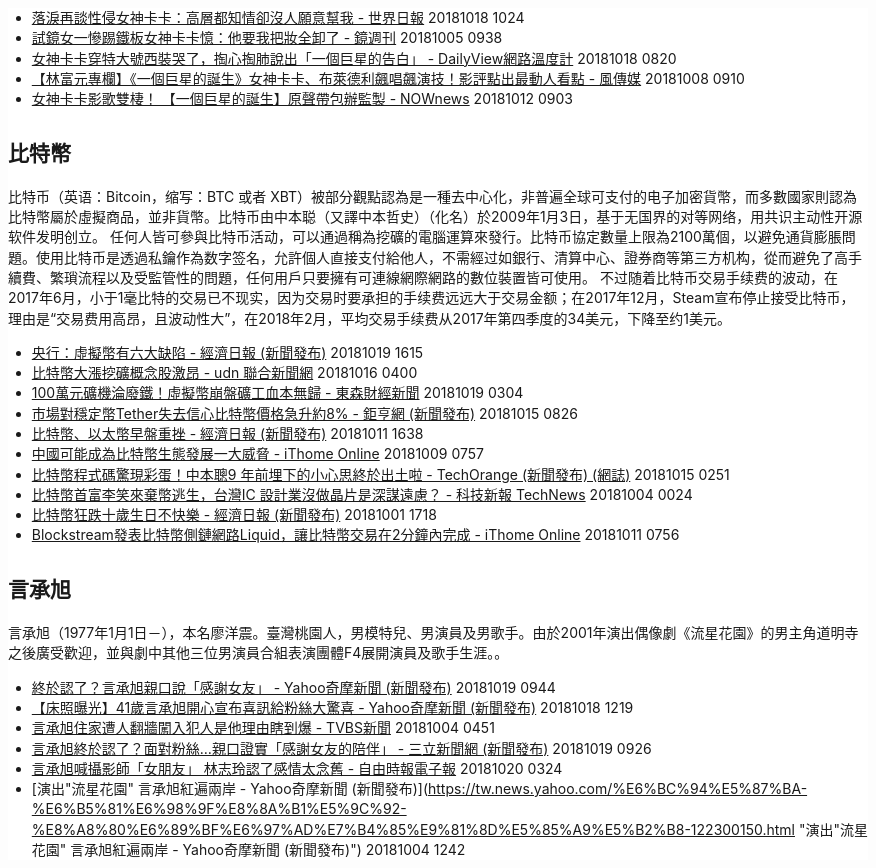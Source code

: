 - [落淚再談性侵女神卡卡：高層都知情卻沒人願意幫我 - 世界日報](https://www.worldjournal.com/5931761/article-%E8%90%BD%E6%B7%9A%E5%86%8D%E8%AB%87%E6%80%A7%E4%BE%B5-%E5%A5%B3%E7%A5%9E%E5%8D%A1%E5%8D%A1%EF%BC%9A%E9%AB%98%E5%B1%A4%E9%83%BD%E7%9F%A5%E6%83%85%E5%8D%BB%E6%B2%92%E4%BA%BA%E9%A1%98%E6%84%8F%E5%B9%AB/ "落淚再談性侵女神卡卡：高層都知情卻沒人願意幫我 - 世界日報") 20181018 1024
- [試鏡女一慘踢鐵板女神卡卡憶：他要我把妝全卸了 - 鏡週刊](https://www.mirrormedia.mg/story/20181005ent019/ "試鏡女一慘踢鐵板女神卡卡憶：他要我把妝全卸了 - 鏡週刊") 20181005 0938
- [女神卡卡穿特大號西裝哭了，掏心掏肺說出「一個巨星的告白」 - DailyView網路溫度計](https://dailyview.tw/Popular/Detail/3049 "女神卡卡穿特大號西裝哭了，掏心掏肺說出「一個巨星的告白」 - DailyView網路溫度計") 20181018 0820
- [【林富元專欄】《一個巨星的誕生》女神卡卡、布萊德利飆唱飆演技！影評點出最動人看點 - 風傳媒](https://www.storm.mg/lifestyle/531855 "【林富元專欄】《一個巨星的誕生》女神卡卡、布萊德利飆唱飆演技！影評點出最動人看點 - 風傳媒") 20181008 0910
- [女神卡卡影歌雙棲！ 【一個巨星的誕生】原聲帶包辦監製 - NOWnews](https://www.nownews.com/news/20181012/3009738/ "女神卡卡影歌雙棲！ 【一個巨星的誕生】原聲帶包辦監製 - NOWnews") 20181012 0903

## 比特幣

比特币（英语：Bitcoin，缩写：BTC 或者 XBT）被部分觀點認為是一種去中心化，非普遍全球可支付的电子加密貨幣，而多數國家則認為比特幣屬於虛擬商品，並非貨幣。比特币由中本聪（又譯中本哲史）（化名）於2009年1月3日，基于无国界的对等网络，用共识主动性开源软件发明创立。
任何人皆可參與比特币活动，可以通過稱為挖礦的電腦運算來發行。比特币協定數量上限為2100萬個，以避免通貨膨脹問題。使用比特币是透過私鑰作為数字签名，允許個人直接支付給他人，不需經过如銀行、清算中心、證券商等第三方机构，從而避免了高手續費、繁瑣流程以及受監管性的問題，任何用戶只要擁有可連線網際網路的數位裝置皆可使用。
不过随着比特币交易手续费的波动，在2017年6月，小于1毫比特的交易已不现实，因为交易时要承担的手续费远远大于交易金额；在2017年12月，Steam宣布停止接受比特币，理由是“交易费用高昂，且波动性大”，在2018年2月，平均交易手续费从2017年第四季度的34美元，下降至约1美元。
- [央行：虛擬幣有六大缺陷 - 經濟日報 (新聞發布)](https://money.udn.com/money/story/5613/3432016 "央行：虛擬幣有六大缺陷 - 經濟日報 (新聞發布)") 20181019 1615
- [比特幣大漲挖礦概念股激昂 - udn 聯合新聞網](https://udn.com/news/story/7253/3424317 "比特幣大漲挖礦概念股激昂 - udn 聯合新聞網") 20181016 0400
- [100萬元礦機淪廢鐵！虛擬幣崩盤礦工血本無歸 - 東森財經新聞](https://fnc.ebc.net.tw/FncNews/else/55758 "100萬元礦機淪廢鐵！虛擬幣崩盤礦工血本無歸 - 東森財經新聞") 20181019 0304
- [市場對穩定幣Tether失去信心比特幣價格急升約8% - 鉅亨網 (新聞發布)](https://news.cnyes.com/news/id/4218062 "市場對穩定幣Tether失去信心比特幣價格急升約8% - 鉅亨網 (新聞發布)") 20181015 0826
- [比特幣、以太幣早盤重挫 - 經濟日報 (新聞發布)](https://money.udn.com/money/story/5599/3417229 "比特幣、以太幣早盤重挫 - 經濟日報 (新聞發布)") 20181011 1638
- [中國可能成為比特幣生態發展一大威脅 - iThome Online](https://www.ithome.com.tw/news/126332 "中國可能成為比特幣生態發展一大威脅 - iThome Online") 20181009 0757
- [比特幣程式碼驚現彩蛋！中本聰9 年前埋下的小心思終於出土啦 - TechOrange (新聞發布) (網誌)](https://buzzorange.com/techorange/2018/10/15/bitcoin-9/ "比特幣程式碼驚現彩蛋！中本聰9 年前埋下的小心思終於出土啦 - TechOrange (新聞發布) (網誌)") 20181015 0251
- [比特幣首富李笑來棄幣逃生，台灣IC 設計業沒做晶片是深謀遠慮？ - 科技新報 TechNews](http://technews.tw/2018/10/04/ipo-bitcoin-bitmain/ "比特幣首富李笑來棄幣逃生，台灣IC 設計業沒做晶片是深謀遠慮？ - 科技新報 TechNews") 20181004 0024
- [比特幣狂跌十歲生日不快樂 - 經濟日報 (新聞發布)](https://money.udn.com/money/story/5599/3397953 "比特幣狂跌十歲生日不快樂 - 經濟日報 (新聞發布)") 20181001 1718
- [Blockstream發表比特幣側鏈網路Liquid，讓比特幣交易在2分鐘內完成 - iThome Online](https://www.ithome.com.tw/news/126369 "Blockstream發表比特幣側鏈網路Liquid，讓比特幣交易在2分鐘內完成 - iThome Online") 20181011 0756

## 言承旭

言承旭（1977年1月1日－），本名廖洋震。臺灣桃園人，男模特兒、男演員及男歌手。由於2001年演出偶像劇《流星花園》的男主角道明寺之後廣受歡迎，並與劇中其他三位男演員合組表演團體F4展開演員及歌手生涯。。
- [終於認了？言承旭親口說「感謝女友」 - Yahoo奇摩新聞 (新聞發布)](https://tw.news.yahoo.com/%E7%B5%82%E6%96%BC%E8%AA%8D%E4%BA%86-%E8%A8%80%E6%89%BF%E6%97%AD%E8%A6%AA%E5%8F%A3%E8%AA%AA-%E6%84%9F%E8%AC%9D%E5%A5%B3%E5%8F%8B-093509090.html "終於認了？言承旭親口說「感謝女友」 - Yahoo奇摩新聞 (新聞發布)") 20181019 0944
- [【床照曝光】41歲言承旭開心宣布喜訊給粉絲大驚喜 - Yahoo奇摩新聞 (新聞發布)](https://tw.news.yahoo.com/%E5%BA%8A%E7%85%A7%E6%9B%9D%E5%85%89-41%E6%AD%B2%E8%A8%80%E6%89%BF%E6%97%AD%E9%96%8B%E5%BF%83%E5%AE%A3%E5%B8%83%E5%96%9C%E8%A8%8A-%E7%B5%A6%E7%B2%89%E7%B5%B2%E5%A4%A7%E9%A9%9A%E5%96%9C-114600331.html "【床照曝光】41歲言承旭開心宣布喜訊給粉絲大驚喜 - Yahoo奇摩新聞 (新聞發布)") 20181018 1219
- [言承旭住家遭人翻牆闖入犯人是他理由瞎到爆 - TVBS新聞](https://news.tvbs.com.tw/local/1003476 "言承旭住家遭人翻牆闖入犯人是他理由瞎到爆 - TVBS新聞") 20181004 0451
- [言承旭終於認了？面對粉絲…親口證實「感謝女友的陪伴」 - 三立新聞網 (新聞發布)](https://www.setn.com/E/news.aspx?newsid=444747 "言承旭終於認了？面對粉絲…親口證實「感謝女友的陪伴」 - 三立新聞網 (新聞發布)") 20181019 0926
- [言承旭喊攝影師「女朋友」 林志玲認了感情太念舊 - 自由時報電子報](http://ent.ltn.com.tw/news/breakingnews/2586515 "言承旭喊攝影師「女朋友」 林志玲認了感情太念舊 - 自由時報電子報") 20181020 0324
- [演出"流星花園" 言承旭紅遍兩岸 - Yahoo奇摩新聞 (新聞發布)](https://tw.news.yahoo.com/%E6%BC%94%E5%87%BA-%E6%B5%81%E6%98%9F%E8%8A%B1%E5%9C%92-%E8%A8%80%E6%89%BF%E6%97%AD%E7%B4%85%E9%81%8D%E5%85%A9%E5%B2%B8-122300150.html "演出"流星花園" 言承旭紅遍兩岸 - Yahoo奇摩新聞 (新聞發布)") 20181004 1242